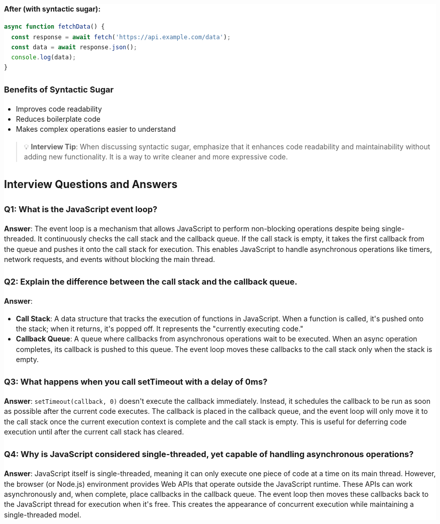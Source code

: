 **After (with syntactic sugar):**
```javascript
async function fetchData() {
  const response = await fetch('https://api.example.com/data');
  const data = await response.json();
  console.log(data);
}
```

### Benefits of Syntactic Sugar
- Improves code readability
- Reduces boilerplate code
- Makes complex operations easier to understand

> 💡 **Interview Tip**: When discussing syntactic sugar, emphasize that it enhances code readability and maintainability without adding new functionality. It is a way to write cleaner and more expressive code.


## Interview Questions and Answers

### Q1: What is the JavaScript event loop?
**Answer**: The event loop is a mechanism that allows JavaScript to perform non-blocking operations despite being single-threaded. It continuously checks the call stack and the callback queue. If the call stack is empty, it takes the first callback from the queue and pushes it onto the call stack for execution. This enables JavaScript to handle asynchronous operations like timers, network requests, and events without blocking the main thread.

### Q2: Explain the difference between the call stack and the callback queue.
**Answer**: 
- **Call Stack**: A data structure that tracks the execution of functions in JavaScript. When a function is called, it's pushed onto the stack; when it returns, it's popped off. It represents the "currently executing code."
- **Callback Queue**: A queue where callbacks from asynchronous operations wait to be executed. When an async operation completes, its callback is pushed to this queue. The event loop moves these callbacks to the call stack only when the stack is empty.

### Q3: What happens when you call setTimeout with a delay of 0ms?
**Answer**: `setTimeout(callback, 0)` doesn't execute the callback immediately. Instead, it schedules the callback to be run as soon as possible after the current code executes. The callback is placed in the callback queue, and the event loop will only move it to the call stack once the current execution context is complete and the call stack is empty. This is useful for deferring code execution until after the current call stack has cleared.

### Q4: Why is JavaScript considered single-threaded, yet capable of handling asynchronous operations?
**Answer**: JavaScript itself is single-threaded, meaning it can only execute one piece of code at a time on its main thread. However, the browser (or Node.js) environment provides Web APIs that operate outside the JavaScript runtime. These APIs can work asynchronously and, when complete, place callbacks in the callback queue. The event loop then moves these callbacks back to the JavaScript thread for execution when it's free. This creates the appearance of concurrent execution while maintaining a single-threaded model.
